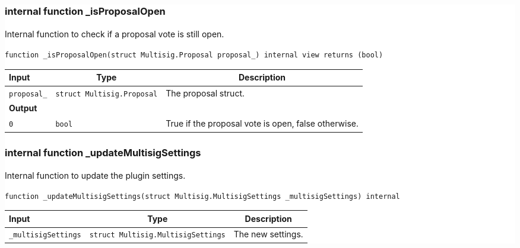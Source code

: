 ### internal function \_isProposalOpen

Internal function to check if a proposal vote is still open.

```solidity
function _isProposalOpen(struct Multisig.Proposal proposal_) internal view returns (bool)
```

| Input       | Type                       | Description                                         |
| :---------- | -------------------------- | --------------------------------------------------- |
| `proposal_` | `struct Multisig.Proposal` | The proposal struct.                                |
| **Output**  |                            |
| `0`         | `bool`                     | True if the proposal vote is open, false otherwise. |

### internal function \_updateMultisigSettings

Internal function to update the plugin settings.

```solidity
function _updateMultisigSettings(struct Multisig.MultisigSettings _multisigSettings) internal
```

| Input               | Type                               | Description       |
| :------------------ | ---------------------------------- | ----------------- |
| `_multisigSettings` | `struct Multisig.MultisigSettings` | The new settings. |


